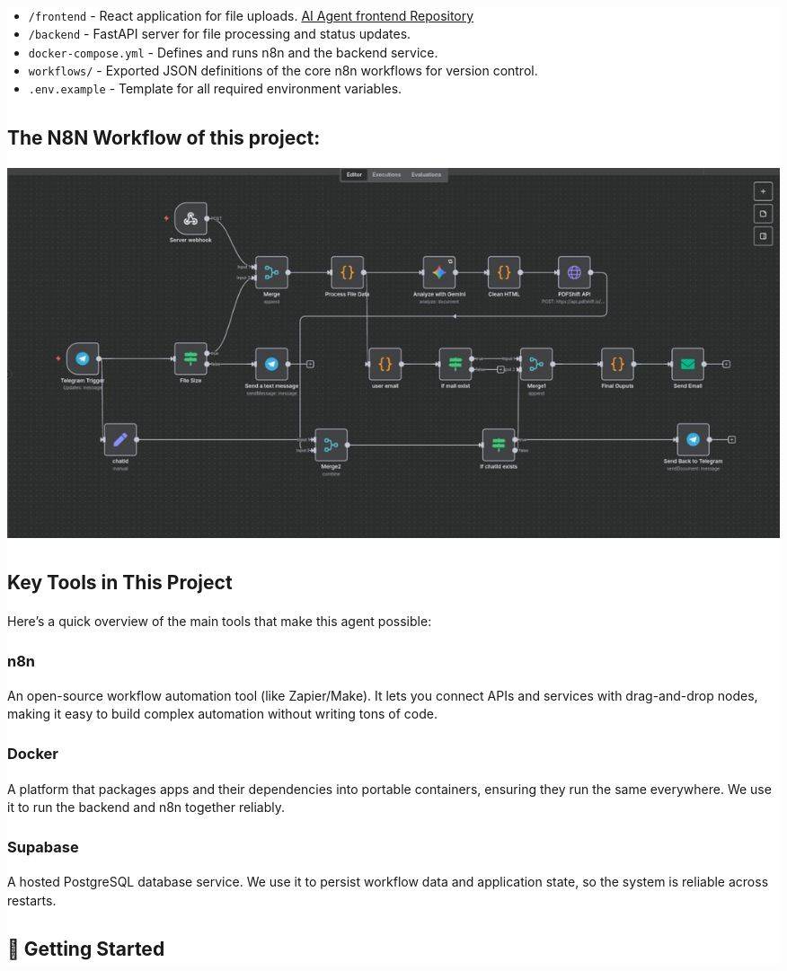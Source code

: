- `/frontend` - React application for file uploads. [AI Agent frontend Repository](https://github.com/Srinanth/assignment-agent) 
- `/backend` - FastAPI server for file processing and status updates.
- `docker-compose.yml` - Defines and runs n8n and the backend service.
- `workflows/` - Exported JSON definitions of the core n8n workflows for version control.
- `.env.example` - Template for all required environment variables.

## The N8N Workflow of this project:
![Workflow](./screenshots/workflow.jpeg )

## Key Tools in This Project

Here’s a quick overview of the main tools that make this agent possible:

### n8n
An open-source workflow automation tool (like Zapier/Make). It lets you connect APIs and services with drag-and-drop nodes, making it easy to build complex automation without writing tons of code.


### Docker
A platform that packages apps and their dependencies into portable containers, ensuring they run the same everywhere. We use it to run the backend and n8n together reliably.


### Supabase
A hosted PostgreSQL database service. We use it to persist workflow data and application state, so the system is reliable across restarts.


## 🚀 Getting Started
